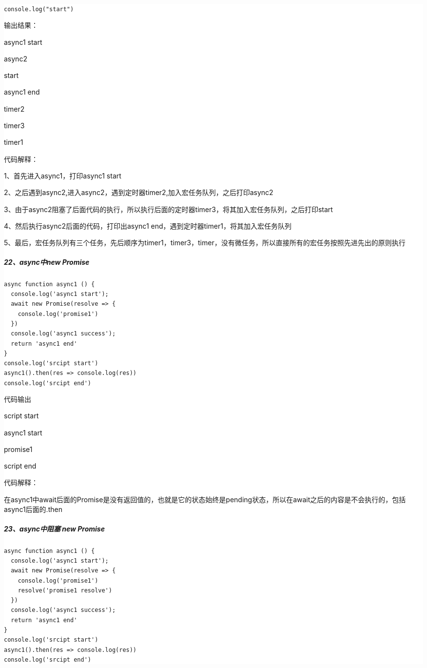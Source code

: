 ```
console.log("start")
```
 输出结果：

async1 start

async2

start

async1 end

timer2

timer3

timer1

代码解释：

1、首先进入async1，打印async1 start

2、之后遇到async2,进入async2，遇到定时器timer2,加入宏任务队列，之后打印async2

3、由于async2阻塞了后面代码的执行，所以执行后面的定时器timer3，将其加入宏任务队列，之后打印start

4、然后执行async2后面的代码，打印出async1 end，遇到定时器timer1，将其加入宏任务队列

5、最后，宏任务队列有三个任务，先后顺序为timer1，timer3，timer，没有微任务，所以直接所有的宏任务按照先进先出的原则执行

##### 22、async中new Promise
```
async function async1 () {
  console.log('async1 start');
  await new Promise(resolve => {
    console.log('promise1')
  })
  console.log('async1 success');
  return 'async1 end'
}
console.log('srcipt start')
async1().then(res => console.log(res))
console.log('srcipt end')
```
代码输出

script start

async1 start

promise1

script end

代码解释：

在async1中await后面的Promise是没有返回值的，也就是它的状态始终是pending状态，所以在await之后的内容是不会执行的，包括async1后面的.then

##### 23、async中阻塞 new Promise
```
async function async1 () {
  console.log('async1 start');
  await new Promise(resolve => {
    console.log('promise1')
    resolve('promise1 resolve')
  })
  console.log('async1 success');
  return 'async1 end'
}
console.log('srcipt start')
async1().then(res => console.log(res))
console.log('srcipt end')
```